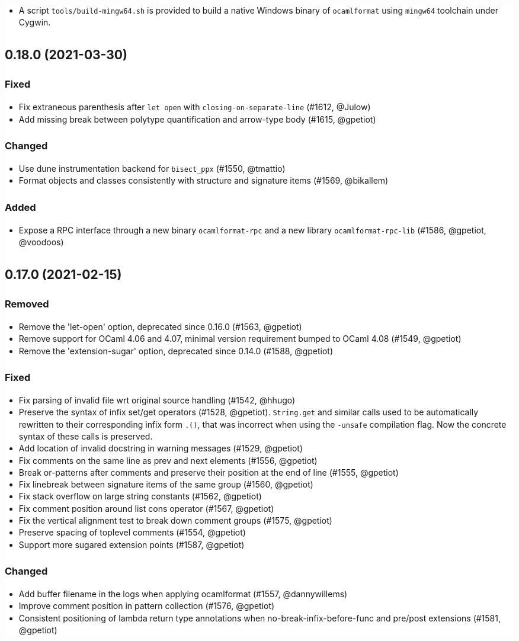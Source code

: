 - A script `tools/build-mingw64.sh` is provided to build a native Windows
  binary of `ocamlformat` using `mingw64` toolchain under Cygwin.

## 0.18.0 (2021-03-30)

### Fixed

- Fix extraneous parenthesis after `let open` with `closing-on-separate-line` (#1612, @Julow)
- Add missing break between polytype quantification and arrow-type body (#1615, @gpetiot)

### Changed

- Use dune instrumentation backend for `bisect_ppx` (#1550, @tmattio)
- Format objects and classes consistently with structure and signature items (#1569, @bikallem)

### Added

- Expose a RPC interface through a new binary `ocamlformat-rpc` and a new library `ocamlformat-rpc-lib` (#1586, @gpetiot, @voodoos)

## 0.17.0 (2021-02-15)

### Removed

- Remove the 'let-open' option, deprecated since 0.16.0 (#1563, @gpetiot)
- Remove support for OCaml 4.06 and 4.07, minimal version requirement bumped to OCaml 4.08 (#1549, @gpetiot)
- Remove the 'extension-sugar' option, deprecated since 0.14.0 (#1588, @gpetiot)

### Fixed

- Fix parsing of invalid file wrt original source handling (#1542, @hhugo)
- Preserve the syntax of infix set/get operators (#1528, @gpetiot).
  `String.get` and similar calls used to be automatically rewritten to their corresponding infix form `.()`, that was incorrect when using the `-unsafe` compilation flag. Now the concrete syntax of these calls is preserved.
- Add location of invalid docstring in warning messages (#1529, @gpetiot)
- Fix comments on the same line as prev and next elements (#1556, @gpetiot)
- Break or-patterns after comments and preserve their position at the end of line (#1555, @gpetiot)
- Fix linebreak between signature items of the same group (#1560, @gpetiot)
- Fix stack overflow on large string constants (#1562, @gpetiot)
- Fix comment position around list cons operator (#1567, @gpetiot)
- Fix the vertical alignment test to break down comment groups (#1575, @gpetiot)
- Preserve spacing of toplevel comments (#1554, @gpetiot)
- Support more sugared extension points (#1587, @gpetiot)

### Changed

- Add buffer filename in the logs when applying ocamlformat (#1557, @dannywillems)
- Improve comment position in pattern collection (#1576, @gpetiot)
- Consistent positioning of lambda return type annotations when no-break-infix-before-func and pre/post extensions (#1581, @gpetiot)
